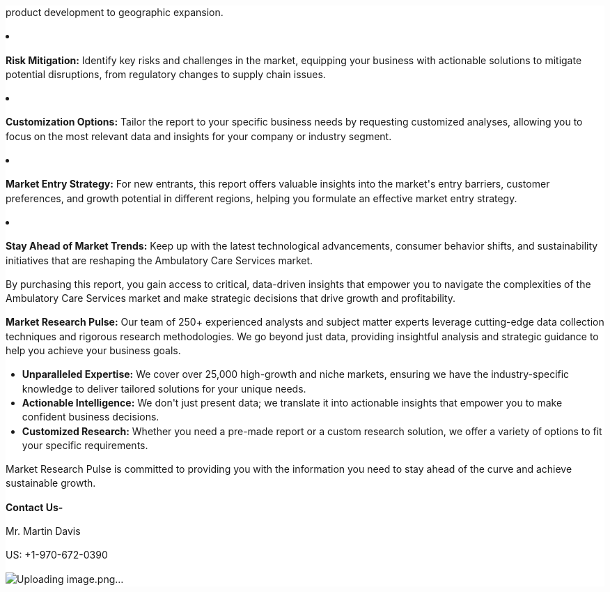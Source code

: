 product development to geographic expansion.</p></li><li><p><strong>Risk Mitigation:</strong> Identify key risks and challenges in the market, equipping your business with actionable solutions to mitigate potential disruptions, from regulatory changes to supply chain issues.</p></li><li><p><strong>Customization Options:</strong> Tailor the report to your specific business needs by requesting customized analyses, allowing you to focus on the most relevant data and insights for your company or industry segment.</p></li><li><p><strong>Market Entry Strategy:</strong> For new entrants, this report offers valuable insights into the market's entry barriers, customer preferences, and growth potential in different regions, helping you formulate an effective market entry strategy.</p></li><li><p><strong>Stay Ahead of Market Trends:</strong> Keep up with the latest technological advancements, consumer behavior shifts, and sustainability initiatives that are reshaping the Ambulatory Care Services market.</p></li></ol><p>By purchasing this report, you gain access to critical, data-driven insights that empower you to navigate the complexities of the Ambulatory Care Services market and make strategic decisions that drive growth and profitability.</p><p><strong>Market Research Pulse:</strong>&nbsp;Our team of 250+ experienced analysts and subject matter experts leverage cutting-edge data collection techniques and rigorous research methodologies. We go beyond just data, providing insightful analysis and strategic guidance to help you achieve your business goals.</p><ul><li><strong>Unparalleled Expertise:</strong>&nbsp;We cover over 25,000 high-growth and niche markets, ensuring we have the industry-specific knowledge to deliver tailored solutions for your unique needs.</li><li><strong>Actionable Intelligence:</strong>&nbsp;We don't just present data; we translate it into actionable insights that empower you to make confident business decisions.</li><li><strong>Customized Research:</strong>&nbsp;Whether you need a pre-made report or a custom research solution, we offer a variety of options to fit your specific requirements.</li></ul><p>Market Research Pulse is committed to providing you with the information you need to stay ahead of the curve and achieve sustainable growth.</p><p><strong>Contact Us-</strong></p><p>Mr. Martin Davis</p><p>US: +1-970-672-0390</p>
![Uploading image.png…]()
